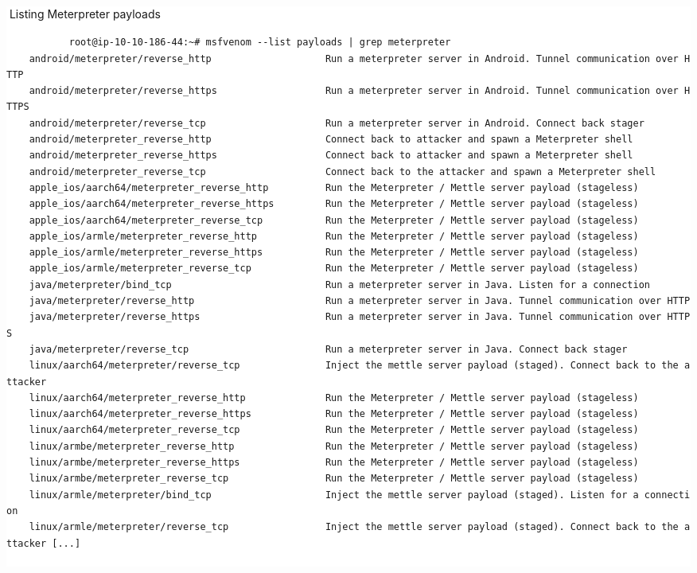 



​            Listing Meterpreter payloads        

```shell-session
           root@ip-10-10-186-44:~# msfvenom --list payloads | grep meterpreter
    android/meterpreter/reverse_http                    Run a meterpreter server in Android. Tunnel communication over HTTP
    android/meterpreter/reverse_https                   Run a meterpreter server in Android. Tunnel communication over HTTPS
    android/meterpreter/reverse_tcp                     Run a meterpreter server in Android. Connect back stager
    android/meterpreter_reverse_http                    Connect back to attacker and spawn a Meterpreter shell
    android/meterpreter_reverse_https                   Connect back to attacker and spawn a Meterpreter shell
    android/meterpreter_reverse_tcp                     Connect back to the attacker and spawn a Meterpreter shell
    apple_ios/aarch64/meterpreter_reverse_http          Run the Meterpreter / Mettle server payload (stageless)
    apple_ios/aarch64/meterpreter_reverse_https         Run the Meterpreter / Mettle server payload (stageless)
    apple_ios/aarch64/meterpreter_reverse_tcp           Run the Meterpreter / Mettle server payload (stageless)
    apple_ios/armle/meterpreter_reverse_http            Run the Meterpreter / Mettle server payload (stageless)
    apple_ios/armle/meterpreter_reverse_https           Run the Meterpreter / Mettle server payload (stageless)
    apple_ios/armle/meterpreter_reverse_tcp             Run the Meterpreter / Mettle server payload (stageless)
    java/meterpreter/bind_tcp                           Run a meterpreter server in Java. Listen for a connection
    java/meterpreter/reverse_http                       Run a meterpreter server in Java. Tunnel communication over HTTP
    java/meterpreter/reverse_https                      Run a meterpreter server in Java. Tunnel communication over HTTPS
    java/meterpreter/reverse_tcp                        Run a meterpreter server in Java. Connect back stager
    linux/aarch64/meterpreter/reverse_tcp               Inject the mettle server payload (staged). Connect back to the attacker
    linux/aarch64/meterpreter_reverse_http              Run the Meterpreter / Mettle server payload (stageless)
    linux/aarch64/meterpreter_reverse_https             Run the Meterpreter / Mettle server payload (stageless)
    linux/aarch64/meterpreter_reverse_tcp               Run the Meterpreter / Mettle server payload (stageless)
    linux/armbe/meterpreter_reverse_http                Run the Meterpreter / Mettle server payload (stageless)
    linux/armbe/meterpreter_reverse_https               Run the Meterpreter / Mettle server payload (stageless)
    linux/armbe/meterpreter_reverse_tcp                 Run the Meterpreter / Mettle server payload (stageless)
    linux/armle/meterpreter/bind_tcp                    Inject the mettle server payload (staged). Listen for a connection
    linux/armle/meterpreter/reverse_tcp                 Inject the mettle server payload (staged). Connect back to the attacker [...]
        
```
